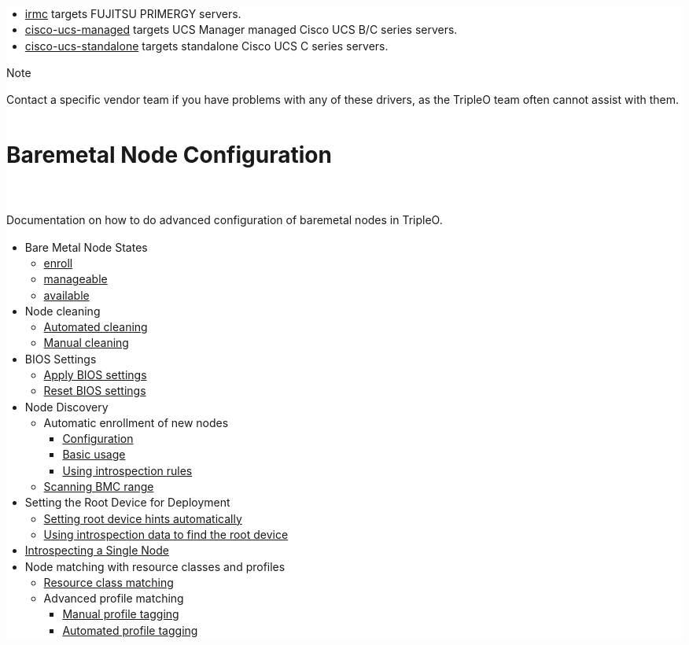 - [irmc](https://docs.openstack.org/ironic/latest/admin/drivers/irmc.html) targets FUJITSU PRIMERGY servers.
- [cisco-ucs-managed](https://docs.openstack.org/ironic/latest/admin/drivers/ucs.html) targets UCS Manager managed Cisco UCS B/C series servers.
- [cisco-ucs-standalone](https://docs.openstack.org/ironic/latest/admin/drivers/cimc.html) targets standalone Cisco UCS C series servers.



 

Note



Contact a specific vendor team if you have problems with any of these drivers, as the TripleO team often cannot assist with them.

# Baremetal Node Configuration

​                                  

Documentation on how to do advanced configuration of baremetal nodes in TripleO.

- Bare Metal Node States
  - [enroll](https://docs.openstack.org/project-deploy-guide/tripleo-docs/latest/provisioning/node_states.html#enroll)
  - [manageable](https://docs.openstack.org/project-deploy-guide/tripleo-docs/latest/provisioning/node_states.html#manageable)
  - [available](https://docs.openstack.org/project-deploy-guide/tripleo-docs/latest/provisioning/node_states.html#available)
- Node cleaning
  - [Automated cleaning](https://docs.openstack.org/project-deploy-guide/tripleo-docs/latest/provisioning/cleaning.html#automated-cleaning)
  - [Manual cleaning](https://docs.openstack.org/project-deploy-guide/tripleo-docs/latest/provisioning/cleaning.html#manual-cleaning)
- BIOS Settings
  - [Apply BIOS settings](https://docs.openstack.org/project-deploy-guide/tripleo-docs/latest/provisioning/bios_settings.html#apply-bios-settings)
  - [Reset BIOS settings](https://docs.openstack.org/project-deploy-guide/tripleo-docs/latest/provisioning/bios_settings.html#reset-bios-settings)
- Node Discovery
  - Automatic enrollment of new nodes
    - [Configuration](https://docs.openstack.org/project-deploy-guide/tripleo-docs/latest/provisioning/node_discovery.html#configuration)
    - [Basic usage](https://docs.openstack.org/project-deploy-guide/tripleo-docs/latest/provisioning/node_discovery.html#basic-usage)
    - [Using introspection rules](https://docs.openstack.org/project-deploy-guide/tripleo-docs/latest/provisioning/node_discovery.html#using-introspection-rules)
  - [Scanning BMC range](https://docs.openstack.org/project-deploy-guide/tripleo-docs/latest/provisioning/node_discovery.html#scanning-bmc-range)
- Setting the Root Device for Deployment
  - [Setting root device hints automatically](https://docs.openstack.org/project-deploy-guide/tripleo-docs/latest/provisioning/root_device.html#setting-root-device-hints-automatically)
  - [Using introspection data to find the root device](https://docs.openstack.org/project-deploy-guide/tripleo-docs/latest/provisioning/root_device.html#using-introspection-data-to-find-the-root-device)
- [Introspecting a Single Node](https://docs.openstack.org/project-deploy-guide/tripleo-docs/latest/provisioning/introspect_single_node.html)
- Node matching with resource classes and profiles
  - [Resource class matching](https://docs.openstack.org/project-deploy-guide/tripleo-docs/latest/provisioning/profile_matching.html#resource-class-matching)
  - Advanced profile matching
    - [Manual profile tagging](https://docs.openstack.org/project-deploy-guide/tripleo-docs/latest/provisioning/profile_matching.html#manual-profile-tagging)
    - [Automated profile tagging](https://docs.openstack.org/project-deploy-guide/tripleo-docs/latest/provisioning/profile_matching.html#automated-profile-tagging)